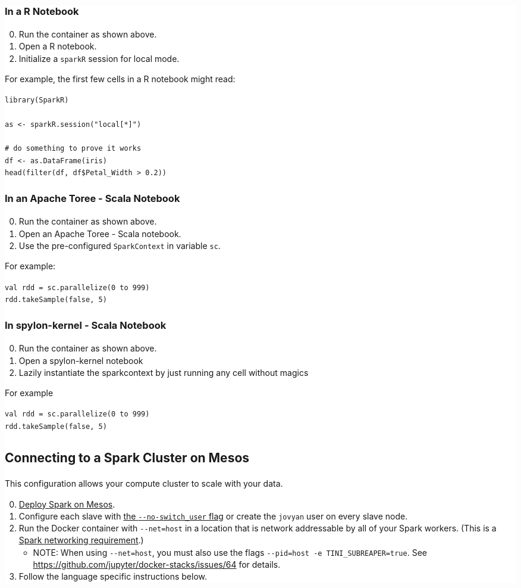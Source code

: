 ### In a R Notebook

0. Run the container as shown above.
1. Open a R notebook.
2. Initialize a `sparkR` session for local mode.

For example, the first few cells in a R notebook might read:

```
library(SparkR)

as <- sparkR.session("local[*]")

# do something to prove it works
df <- as.DataFrame(iris)
head(filter(df, df$Petal_Width > 0.2))
```

### In an Apache Toree - Scala Notebook

0. Run the container as shown above.
1. Open an Apache Toree - Scala notebook.
2. Use the pre-configured `SparkContext` in variable `sc`.

For example:

```
val rdd = sc.parallelize(0 to 999)
rdd.takeSample(false, 5)
```

### In spylon-kernel - Scala Notebook

0. Run the container as shown above.
1. Open a spylon-kernel notebook
2. Lazily instantiate the sparkcontext by just running any cell without magics

For example

```
val rdd = sc.parallelize(0 to 999)
rdd.takeSample(false, 5)
```

## Connecting to a Spark Cluster on Mesos

This configuration allows your compute cluster to scale with your data.

0. [Deploy Spark on Mesos](http://spark.apache.org/docs/latest/running-on-mesos.html).
1. Configure each slave with [the `--no-switch_user` flag](https://open.mesosphere.com/reference/mesos-slave/) or create the `jovyan` user on every slave node.
2. Run the Docker container with `--net=host` in a location that is network addressable by all of your Spark workers. (This is a [Spark networking requirement](http://spark.apache.org/docs/latest/cluster-overview.html#components).)
    * NOTE: When using `--net=host`, you must also use the flags `--pid=host -e TINI_SUBREAPER=true`. See https://github.com/jupyter/docker-stacks/issues/64 for details.
3. Follow the language specific instructions below.
